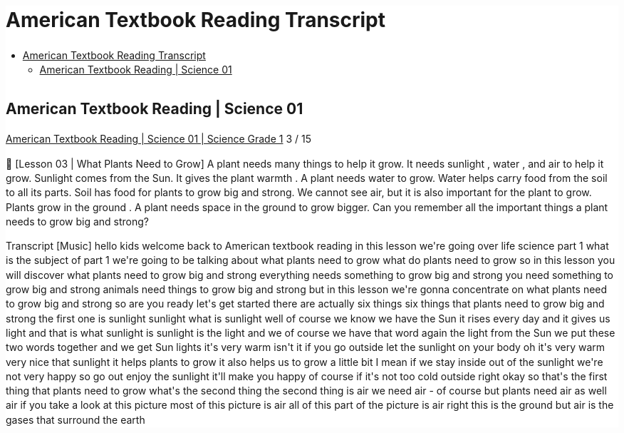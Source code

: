 # American Textbook Reading Transcript

- [American Textbook Reading Transcript](#american-textbook-reading-transcript)
  - [American Textbook Reading | Science 01](#american-textbook-reading--science-01)

## American Textbook Reading | Science 01

[American Textbook Reading | Science 01 | Science Grade 1](https://www.youtube.com/watch?v=cBvV5t_YRQM&list=PLORqQa0DiANGX1G2YWOBL5tfSPODkkIVB) 3 / 15

💓 [Lesson 03 | What Plants Need to Grow]
A plant needs many things to help it grow. It needs sunlight , water , and air to help it grow. Sunlight comes from the Sun. It gives the plant warmth . A plant needs water to grow. Water helps carry food from the soil to all its parts. 
Soil has food for plants to grow big and strong. We cannot see air, but it is also important for the plant to grow. Plants grow in the ground . A plant needs space in the ground to grow bigger. Can you remember all the important things a plant needs to grow big and strong? 


Transcript
[Music]
hello kids welcome back to American
textbook reading in this lesson we're
going over life science part 1 what is
the subject of part 1 we're going to be
talking about what plants need to grow
what do plants need to grow so in this
lesson you will discover what plants
need to grow big and strong everything
needs something to grow big and strong
you need something to grow big and
strong animals need things to grow big
and strong but in this lesson we're
gonna concentrate on what plants need to
grow big and strong so are you ready
let's get started
there are actually six things six things
that plants need to grow big and strong
the first one is sunlight sunlight what
is sunlight well of course we know we
have the Sun it rises every day and it
gives us light and that is what sunlight
is sunlight is the light and we of
course we have that word again the light
from the Sun we put these two words
together and we get Sun lights it's very
warm isn't it if you go outside let the
sunlight on your body oh it's very warm
very nice that sunlight it helps plants
to grow it also helps us to grow a
little bit I mean if we stay inside out
of the sunlight we're not very happy
so go out enjoy the sunlight it'll make
you happy of course if it's not too cold
outside right okay
so that's the first thing that plants
need to grow what's the second thing the
second thing is air we need air - of
course but plants need air as well air
if you take a look at this picture most
of this picture is air all of this part
of the picture is air right this is the
ground but air is the gases that
surround the earth